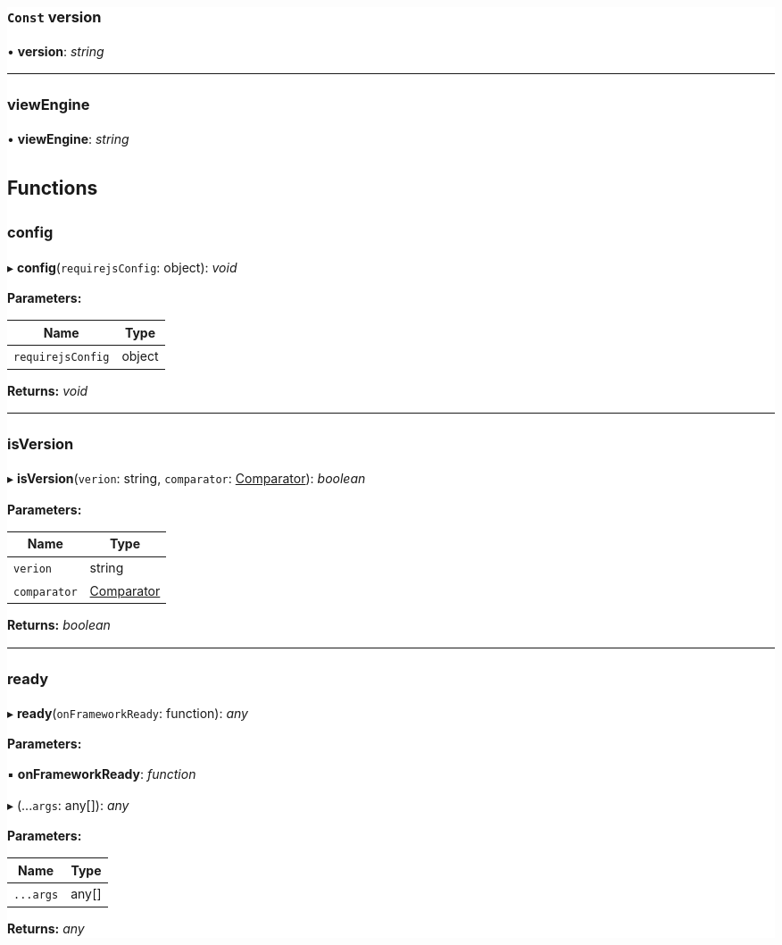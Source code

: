 ### `Const` version

• **version**: *string*

___

###  viewEngine

• **viewEngine**: *string*

## Functions

###  config

▸ **config**(`requirejsConfig`: object): *void*

**Parameters:**

Name | Type |
------ | ------ |
`requirejsConfig` | object |

**Returns:** *void*

___

###  isVersion

▸ **isVersion**(`verion`: string, `comparator`: [Comparator](mmir_lib.md#comparator)): *boolean*

**Parameters:**

Name | Type |
------ | ------ |
`verion` | string |
`comparator` | [Comparator](mmir_lib.md#comparator) |

**Returns:** *boolean*

___

###  ready

▸ **ready**(`onFrameworkReady`: function): *any*

**Parameters:**

▪ **onFrameworkReady**: *function*

▸ (...`args`: any[]): *any*

**Parameters:**

Name | Type |
------ | ------ |
`...args` | any[] |

**Returns:** *any*
